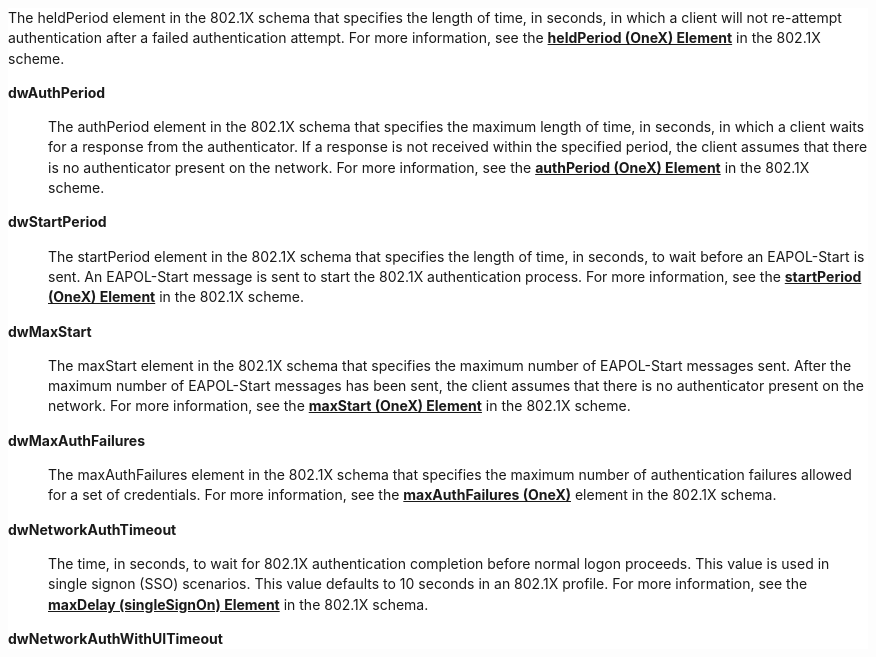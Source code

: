 The heldPeriod element in the 802.1X schema that specifies the length of time, in seconds, in which a client will not re-attempt authentication after a failed authentication attempt. For more information, see the [**heldPeriod (OneX) Element**](onexschema-onex-element.md#heldperiod) in the 802.1X scheme.

</dd> <dt>

**dwAuthPeriod**
</dt> <dd>

The authPeriod element in the 802.1X schema that specifies the maximum length of time, in seconds, in which a client waits for a response from the authenticator. If a response is not received within the specified period, the client assumes that there is no authenticator present on the network. For more information, see the [**authPeriod (OneX) Element**](onexschema-onex-element.md#authperiod) in the 802.1X scheme.

</dd> <dt>

**dwStartPeriod**
</dt> <dd>

The startPeriod element in the 802.1X schema that specifies the length of time, in seconds, to wait before an EAPOL-Start is sent. An EAPOL-Start message is sent to start the 802.1X authentication process. For more information, see the [**startPeriod (OneX) Element**](onexschema-onex-element.md#startperiod) in the 802.1X scheme.

</dd> <dt>

**dwMaxStart**
</dt> <dd>

The maxStart element in the 802.1X schema that specifies the maximum number of EAPOL-Start messages sent. After the maximum number of EAPOL-Start messages has been sent, the client assumes that there is no authenticator present on the network. For more information, see the [**maxStart (OneX) Element**](onexschema-onex-element.md#maxstart) in the 802.1X scheme.

</dd> <dt>

**dwMaxAuthFailures**
</dt> <dd>

The maxAuthFailures element in the 802.1X schema that specifies the maximum number of authentication failures allowed for a set of credentials. For more information, see the [**maxAuthFailures (OneX)**](onexschema-onex-element.md#maxauthfailures) element in the 802.1X schema.

</dd> <dt>

**dwNetworkAuthTimeout**
</dt> <dd>

The time, in seconds, to wait for 802.1X authentication completion before normal logon proceeds. This value is used in single signon (SSO) scenarios. This value defaults to 10 seconds in an 802.1X profile. For more information, see the [**maxDelay (singleSignOn) Element**](onexschema-singlesignon-onex-element.md#maxdelay) in the 802.1X schema.

</dd> <dt>

**dwNetworkAuthWithUITimeout**
</dt> <dd>
